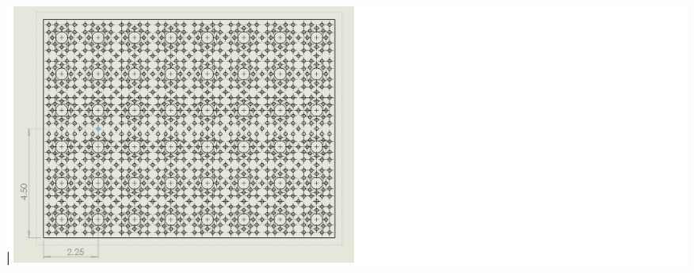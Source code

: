 | <img src="../mechanical/body_assembly/latex_docs/Pictures/Fabrication/9x12_Plate_cut.PNG" width="50%">